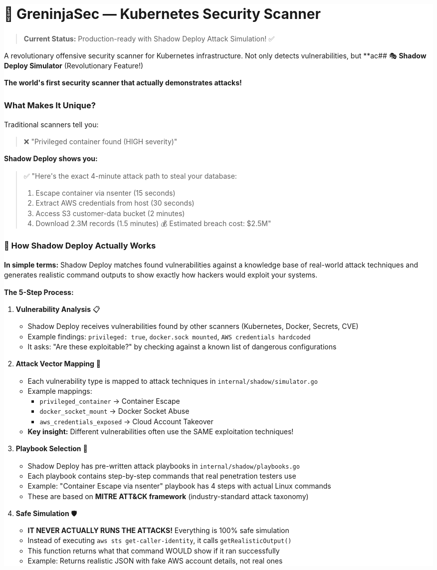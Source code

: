 # 🥷 GreninjaSec — Kubernetes Security Scanner

> **Current Status:** Production-ready with Shadow Deploy Attack Simulation! ✅

A revolutionary offensive security scanner for Kubernetes infrastructure. Not only detects vulnerabilities, but **ac## 🎭 **Shadow Deploy Simulator** (Revolutionary Feature!)

**The world's first security scanner that actually demonstrates attacks!**

### What Makes It Unique?

Traditional scanners tell you:
> ❌ "Privileged container found (HIGH severity)"

**Shadow Deploy shows you:**
> ✅ "Here's the exact 4-minute attack path to steal your database:
> 1. Escape container via nsenter (15 seconds)
> 2. Extract AWS credentials from host (30 seconds)  
> 3. Access S3 customer-data bucket (2 minutes)
> 4. Download 2.3M records (1.5 minutes)
> 💰 Estimated breach cost: $2.5M"

### 🧠 How Shadow Deploy Actually Works

**In simple terms:** Shadow Deploy matches found vulnerabilities against a knowledge base of real-world attack techniques and generates realistic command outputs to show exactly how hackers would exploit your systems.

**The 5-Step Process:**

1. **Vulnerability Analysis** 📋
   - Shadow Deploy receives vulnerabilities found by other scanners (Kubernetes, Docker, Secrets, CVE)
   - Example findings: `privileged: true`, `docker.sock mounted`, `AWS credentials hardcoded`
   - It asks: "Are these exploitable?" by checking against a known list of dangerous configurations

2. **Attack Vector Mapping** 🎯
   - Each vulnerability type is mapped to attack techniques in `internal/shadow/simulator.go`
   - Example mappings:
     - `privileged_container` → Container Escape
     - `docker_socket_mount` → Docker Socket Abuse
     - `aws_credentials_exposed` → Cloud Account Takeover
   - **Key insight:** Different vulnerabilities often use the SAME exploitation techniques!

3. **Playbook Selection** 📖
   - Shadow Deploy has pre-written attack playbooks in `internal/shadow/playbooks.go`
   - Each playbook contains step-by-step commands that real penetration testers use
   - Example: "Container Escape via nsenter" playbook has 4 steps with actual Linux commands
   - These are based on **MITRE ATT&CK framework** (industry-standard attack taxonomy)

4. **Safe Simulation** 🛡️
   - **IT NEVER ACTUALLY RUNS THE ATTACKS!** Everything is 100% safe simulation
   - Instead of executing `aws sts get-caller-identity`, it calls `getRealisticOutput()`
   - This function returns what that command WOULD show if it ran successfully
   - Example: Returns realistic JSON with fake AWS account details, not real ones
